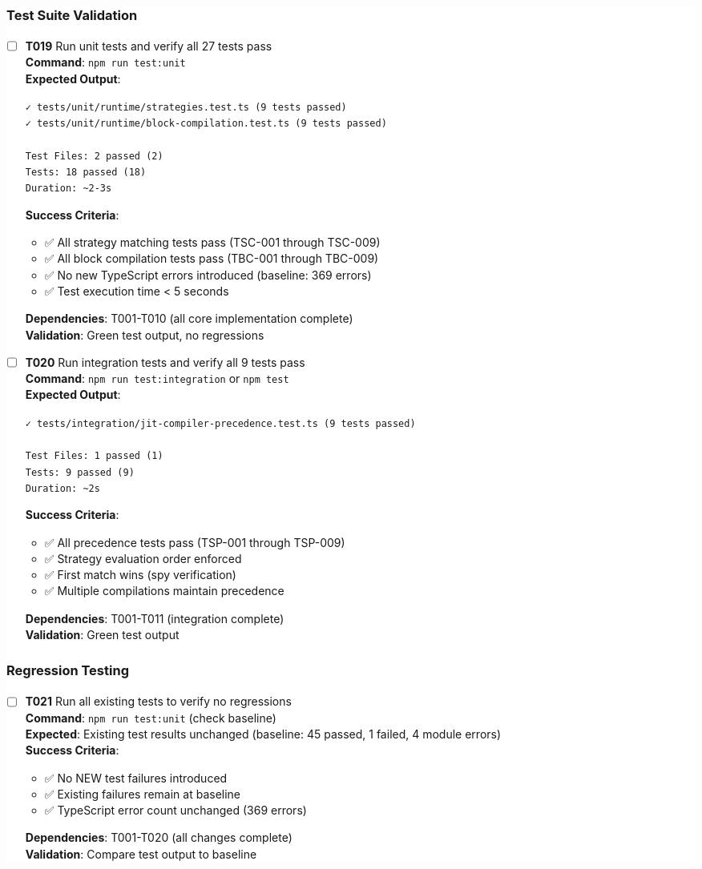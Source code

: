 ### Test Suite Validation

- [ ] **T019** Run unit tests and verify all 27 tests pass  
  **Command**: `npm run test:unit`  
  **Expected Output**:
  ```
  ✓ tests/unit/runtime/strategies.test.ts (9 tests passed)
  ✓ tests/unit/runtime/block-compilation.test.ts (9 tests passed)
  
  Test Files: 2 passed (2)
  Tests: 18 passed (18)
  Duration: ~2-3s
  ```
  
  **Success Criteria**:
  - ✅ All strategy matching tests pass (TSC-001 through TSC-009)
  - ✅ All block compilation tests pass (TBC-001 through TBC-009)
  - ✅ No new TypeScript errors introduced (baseline: 369 errors)
  - ✅ Test execution time < 5 seconds
  
  **Dependencies**: T001-T010 (all core implementation complete)  
  **Validation**: Green test output, no regressions

- [ ] **T020** Run integration tests and verify all 9 tests pass  
  **Command**: `npm run test:integration` or `npm test`  
  **Expected Output**:
  ```
  ✓ tests/integration/jit-compiler-precedence.test.ts (9 tests passed)
  
  Test Files: 1 passed (1)
  Tests: 9 passed (9)
  Duration: ~2s
  ```
  
  **Success Criteria**:
  - ✅ All precedence tests pass (TSP-001 through TSP-009)
  - ✅ Strategy evaluation order enforced
  - ✅ First match wins (spy verification)
  - ✅ Multiple compilations maintain precedence
  
  **Dependencies**: T001-T011 (integration complete)  
  **Validation**: Green test output

### Regression Testing

- [ ] **T021** Run all existing tests to verify no regressions  
  **Command**: `npm run test:unit` (check baseline)  
  **Expected**: Existing test results unchanged (baseline: 45 passed, 1 failed, 4 module errors)  
  **Success Criteria**:
  - ✅ No NEW test failures introduced
  - ✅ Existing failures remain at baseline
  - ✅ TypeScript error count unchanged (369 errors)
  
  **Dependencies**: T001-T020 (all changes complete)  
  **Validation**: Compare test output to baseline
